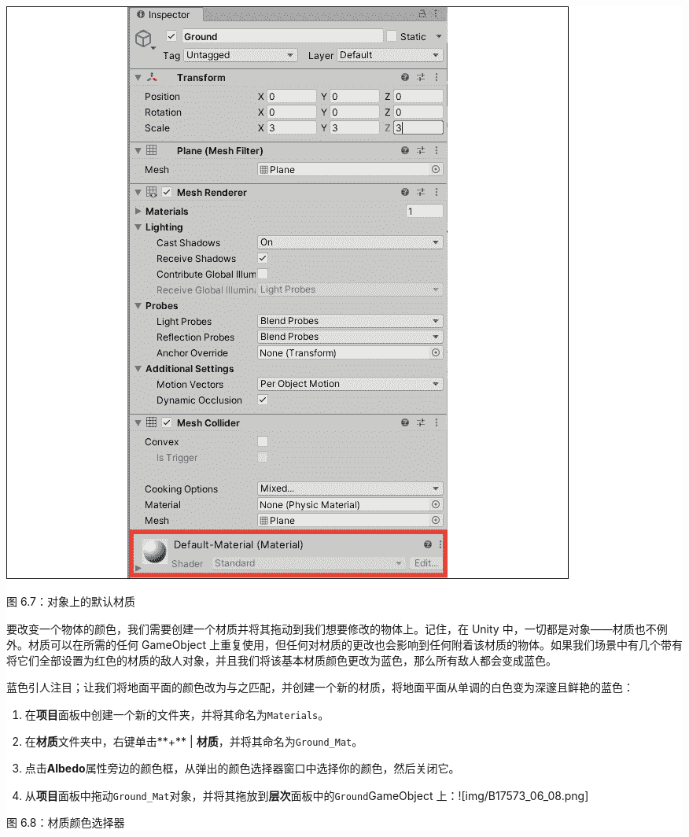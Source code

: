 ![](img/B17573_06_07.png)

图 6.7：对象上的默认材质

要改变一个物体的颜色，我们需要创建一个材质并将其拖动到我们想要修改的物体上。记住，在 Unity 中，一切都是对象——材质也不例外。材质可以在所需的任何 GameObject 上重复使用，但任何对材质的更改也会影响到任何附着该材质的物体。如果我们场景中有几个带有将它们全部设置为红色的材质的敌人对象，并且我们将该基本材质颜色更改为蓝色，那么所有敌人都会变成蓝色。

蓝色引人注目；让我们将地面平面的颜色改为与之匹配，并创建一个新的材质，将地面平面从单调的白色变为深邃且鲜艳的蓝色：

1.  在**项目**面板中创建一个新的文件夹，并将其命名为`Materials`。

1.  在**材质**文件夹中，右键单击**+** | **材质**，并将其命名为`Ground_Mat`。

1.  点击**Albedo**属性旁边的颜色框，从弹出的颜色选择器窗口中选择你的颜色，然后关闭它。

1.  从**项目**面板中拖动`Ground_Mat`对象，并将其拖放到**层次**面板中的`Ground`GameObject 上：![img/B17573_06_08.png]

图 6.8：材质颜色选择器
